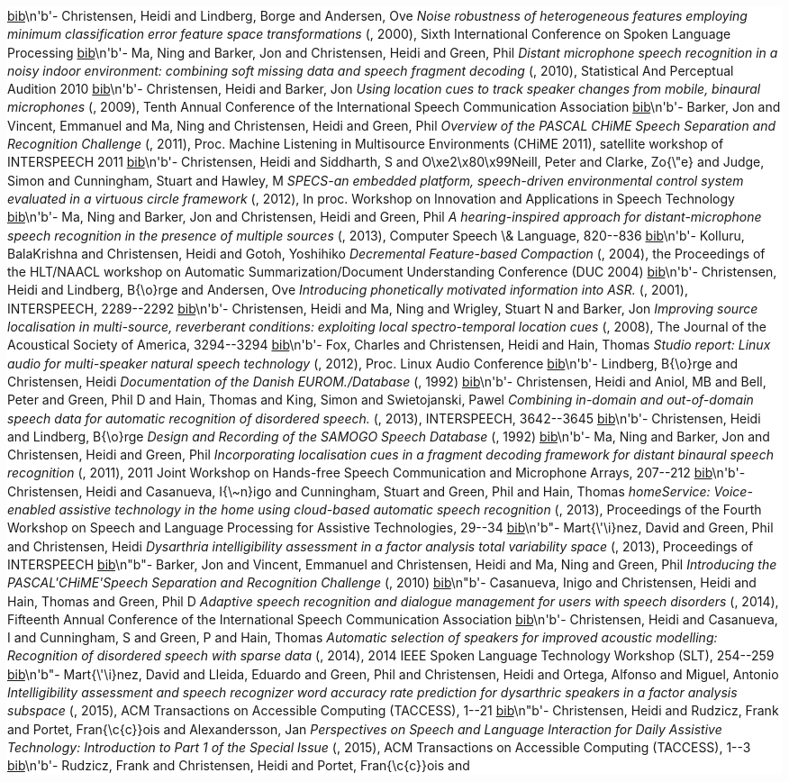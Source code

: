 [bib](bib/christensen2010speaker.bib)\n'b'- Christensen, Heidi and Lindberg, Borge and Andersen, Ove *Noise robustness of heterogeneous features employing minimum classification error feature space transformations* (, 2000), Sixth International Conference on Spoken Language Processing   [bib](bib/christensen2000noise.bib)\n'b'- Ma, Ning and Barker, Jon and Christensen, Heidi and Green, Phil *Distant microphone speech recognition in a noisy indoor environment: combining soft missing data and speech fragment decoding* (, 2010), Statistical And Perceptual Audition 2010   [bib](bib/ma2010distant.bib)\n'b'- Christensen, Heidi and Barker, Jon *Using location cues to track speaker changes from mobile, binaural microphones* (, 2009), Tenth Annual Conference of the International Speech Communication Association   [bib](bib/christensen2009using.bib)\n'b'- Barker, Jon and Vincent, Emmanuel and Ma, Ning and Christensen, Heidi and Green, Phil *Overview of the PASCAL CHiME Speech Separation and Recognition Challenge* (, 2011), Proc. Machine Listening in Multisource Environments (CHiME 2011), satellite workshop of INTERSPEECH 2011   [bib](bib/barker2011overview.bib)\n'b'- Christensen, Heidi and Siddharth, S and O\xe2\x80\x99Neill, Peter and Clarke, Zo{\\"e} and Judge, Simon and Cunningham, Stuart and Hawley, M *SPECS-an embedded platform, speech-driven environmental control system evaluated in a virtuous circle framework* (, 2012), In proc. Workshop on Innovation and Applications in Speech Technology   [bib](bib/christensen2012specs.bib)\n'b'- Ma, Ning and Barker, Jon and Christensen, Heidi and Green, Phil *A hearing-inspired approach for distant-microphone speech recognition in the presence of multiple sources* (, 2013), Computer Speech \\& Language, 820--836   [bib](bib/ma2013hearing.bib)\n'b'- Kolluru, BalaKrishna and Christensen, Heidi and Gotoh, Yoshihiko *Decremental Feature-based Compaction* (, 2004), the Proceedings of the HLT/NAACL workshop on Automatic Summarization/Document Understanding Conference (DUC 2004)   [bib](bib/kolluru2004decremental.bib)\n'b'- Christensen, Heidi and Lindberg, B{\\o}rge and Andersen, Ove *Introducing phonetically motivated information into ASR.* (, 2001), INTERSPEECH, 2289--2292   [bib](bib/christensen2001introducing.bib)\n'b'- Christensen, Heidi and Ma, Ning and Wrigley, Stuart N and Barker, Jon *Improving source localisation in multi-source, reverberant conditions: exploiting local spectro-temporal location cues* (, 2008), The Journal of the Acoustical Society of America, 3294--3294   [bib](bib/christensen2008improving.bib)\n'b'- Fox, Charles and Christensen, Heidi and Hain, Thomas *Studio report: Linux audio for multi-speaker natural speech technology* (, 2012), Proc. Linux Audio Conference   [bib](bib/fox2012studio.bib)\n'b'- Lindberg, B{\\o}rge and Christensen, Heidi *Documentation of the Danish EUROM./Database* (, 1992)   [bib](bib/lindberg1992documentation.bib)\n'b'- Christensen, Heidi and Aniol, MB and Bell, Peter and Green, Phil D and Hain, Thomas and King, Simon and Swietojanski, Pawel *Combining in-domain and out-of-domain speech data for automatic recognition of disordered speech.* (, 2013), INTERSPEECH, 3642--3645   [bib](bib/christensen2013combining.bib)\n'b'- Christensen, Heidi and Lindberg, B{\\o}rge *Design and Recording of the SAMOGO Speech Database* (, 1992)   [bib](bib/christensen1992design.bib)\n'b'- Ma, Ning and Barker, Jon and Christensen, Heidi and Green, Phil *Incorporating localisation cues in a fragment decoding framework for distant binaural speech recognition* (, 2011), 2011 Joint Workshop on Hands-free Speech Communication and Microphone Arrays, 207--212   [bib](bib/ma2011incorporating.bib)\n'b'- Christensen, Heidi and Casanueva, I{\\~n}igo and Cunningham, Stuart and Green, Phil and Hain, Thomas *homeService: Voice-enabled assistive technology in the home using cloud-based automatic speech recognition* (, 2013), Proceedings of the Fourth Workshop on Speech and Language Processing for Assistive Technologies, 29--34   [bib](bib/christensen2013homeservice.bib)\n'b"- Mart{\\'\\i}nez, David and Green, Phil and Christensen, Heidi *Dysarthria intelligibility assessment in a factor analysis total variability space* (, 2013), Proceedings of INTERSPEECH   [bib](bib/martinez2013dysarthria.bib)\n"b"- Barker, Jon and Vincent, Emmanuel and Christensen, Heidi and Ma, Ning and Green, Phil *Introducing the PASCAL'CHiME'Speech Separation and Recognition Challenge* (, 2010)   [bib](bib/barker2010introducing.bib)\n"b'- Casanueva, Inigo and Christensen, Heidi and Hain, Thomas and Green, Phil D *Adaptive speech recognition and dialogue management for users with speech disorders* (, 2014), Fifteenth Annual Conference of the International Speech Communication Association   [bib](bib/casanueva2014adaptive.bib)\n'b'- Christensen, Heidi and Casanueva, I and Cunningham, S and Green, P and Hain, Thomas *Automatic selection of speakers for improved acoustic modelling: Recognition of disordered speech with sparse data* (, 2014), 2014 IEEE Spoken Language Technology Workshop (SLT), 254--259   [bib](bib/christensen2014automatic.bib)\n'b"- Mart{\\'\\i}nez, David and Lleida, Eduardo and Green, Phil and Christensen, Heidi and Ortega, Alfonso and Miguel, Antonio *Intelligibility assessment and speech recognizer word accuracy rate prediction for dysarthric speakers in a factor analysis subspace* (, 2015), ACM Transactions on Accessible Computing (TACCESS), 1--21   [bib](bib/martinez2015intelligibility.bib)\n"b'- Christensen, Heidi and Rudzicz, Frank and Portet, Fran{\\c{c}}ois and Alexandersson, Jan *Perspectives on Speech and Language Interaction for Daily Assistive Technology: Introduction to Part 1 of the Special Issue* (, 2015), ACM Transactions on Accessible Computing (TACCESS), 1--3   [bib](bib/christensen2015perspectives.bib)\n'b'- Rudzicz, Frank and Christensen, Heidi and Portet, Fran{\\c{c}}ois and